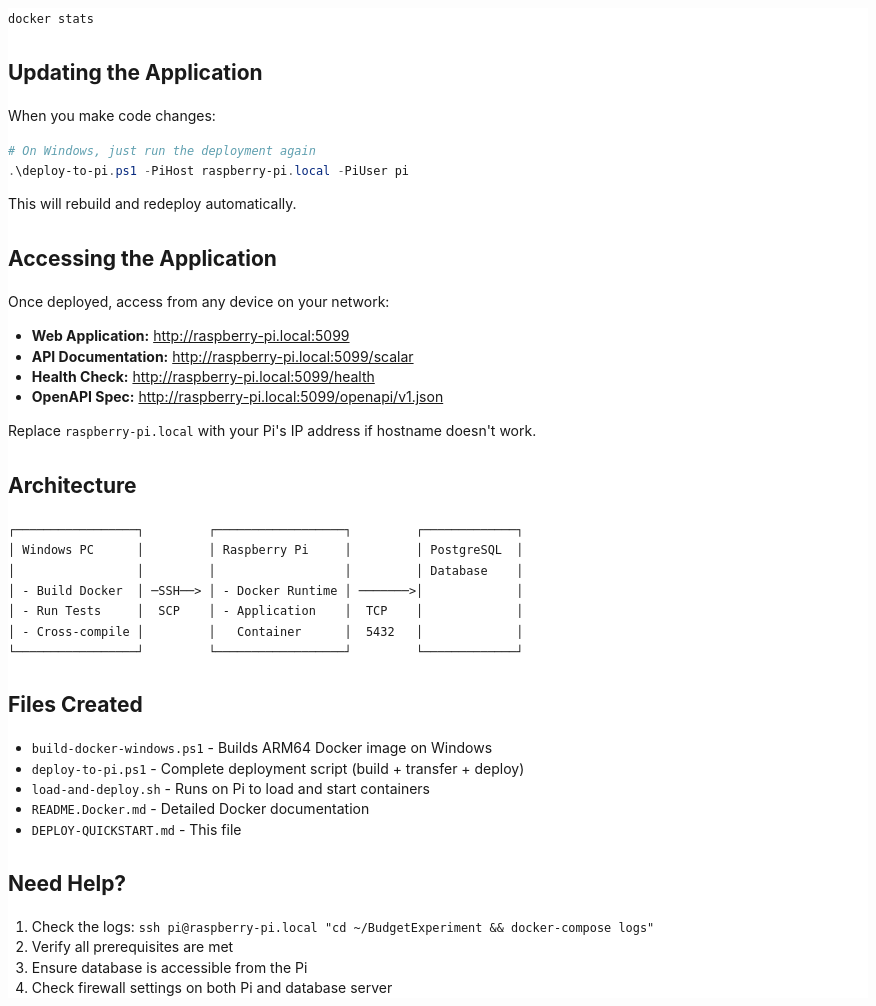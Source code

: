 ```bash
docker stats
```

## Updating the Application

When you make code changes:

```powershell
# On Windows, just run the deployment again
.\deploy-to-pi.ps1 -PiHost raspberry-pi.local -PiUser pi
```

This will rebuild and redeploy automatically.

## Accessing the Application

Once deployed, access from any device on your network:

- **Web Application:** http://raspberry-pi.local:5099
- **API Documentation:** http://raspberry-pi.local:5099/scalar
- **Health Check:** http://raspberry-pi.local:5099/health
- **OpenAPI Spec:** http://raspberry-pi.local:5099/openapi/v1.json

Replace `raspberry-pi.local` with your Pi's IP address if hostname doesn't work.

## Architecture

```
┌─────────────────┐         ┌──────────────────┐         ┌─────────────┐
│ Windows PC      │         │ Raspberry Pi     │         │ PostgreSQL  │
│                 │         │                  │         │ Database    │
│ - Build Docker  │ ─SSH──> │ - Docker Runtime │ ───────>│             │
│ - Run Tests     │  SCP    │ - Application    │  TCP    │             │
│ - Cross-compile │         │   Container      │  5432   │             │
└─────────────────┘         └──────────────────┘         └─────────────┘
```

## Files Created

- `build-docker-windows.ps1` - Builds ARM64 Docker image on Windows
- `deploy-to-pi.ps1` - Complete deployment script (build + transfer + deploy)
- `load-and-deploy.sh` - Runs on Pi to load and start containers
- `README.Docker.md` - Detailed Docker documentation
- `DEPLOY-QUICKSTART.md` - This file

## Need Help?

1. Check the logs: `ssh pi@raspberry-pi.local "cd ~/BudgetExperiment && docker-compose logs"`
2. Verify all prerequisites are met
3. Ensure database is accessible from the Pi
4. Check firewall settings on both Pi and database server

